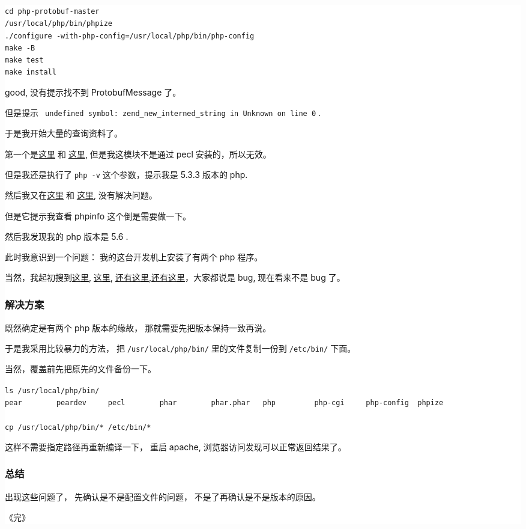 ```
cd php-protobuf-master
/usr/local/php/bin/phpize
./configure -with-php-config=/usr/local/php/bin/php-config
make -B
make test
make install
```


good, 没有提示找不到 ProtobufMessage 了。  

但是提示 ` undefined symbol: zend_new_interned_string in Unknown on line 0` .  

于是我开始大量的查询资料了。  

第一个是[这里][parallels] 和 [这里][stackoverflow-18442103], 但是我这模块不是通过 pecl 安装的，所以无效。  

但是我还是执行了 `php -v` 这个参数，提示我是 5.3.3 版本的 php.  


然后我又在[这里][zendtech] 和 [这里][dofound], 没有解决问题。  

但是它提示我查看 phpinfo 这个倒是需要做一下。  

然后我发现我的 php 版本是 5.6 .  

此时我意识到一个问题： 我的这台开发机上安装了有两个 php 程序。  

当然，我起初搜到[这里][bug1], [这里][bug2], [还有这里][bug3],[还有这里][bug4]，大家都说是 bug, 现在看来不是 bug 了。  


### 解决方案

既然确定是有两个 php 版本的缘故， 那就需要先把版本保持一致再说。  

于是我采用比较暴力的方法， 把 `/usr/local/php/bin/` 里的文件复制一份到 `/etc/bin/` 下面。  

当然，覆盖前先把原先的文件备份一下。  

```
ls /usr/local/php/bin/
pear        peardev     pecl        phar        phar.phar   php         php-cgi     php-config  phpize

cp /usr/local/php/bin/* /etc/bin/*
```

这样不需要指定路径再重新编译一下， 重启 apache, 浏览器访问发现可以正常返回结果了。  


### 总结

出现这些问题了， 先确认是不是配置文件的问题， 不是了再确认是不是版本的原因。  

《完》




[bug1]: https://bugs.php.net/bug.php?id=61575
[bug2]: https://github.com/drslump/Protobuf-PHP/issues/6
[bug3]: https://github.com/allegro/php-protobuf/issues/16
[bug4]: http://www.linuxquestions.org/questions/programming-9/php-gearman-undefined-symbol-zend_new_interned_string-in-unknown-on-line-0-a-941003/
[dofound]: http://dofound.blog.163.com/blog/static/17114324620135255144286/
[stackoverflow-18442103]: http://stackoverflow.com/questions/18442103/mongodb-conifg-issues-at-lampp-ubuntu-13-04
[zendtech]: https://github.com/zendtech/ZendOptimizerPlus/issues/72
[parallels]: http://kb.sp.parallels.com/en/119804
[zeromq-org]: http://zeromq.org/bindings%3aphp
[zoermq-study]: http://github.tiankonguse.com/blog/2014/12/20/zoermq-study/
[google-protobuf]: https://code.google.com/p/protobuf/
[allegro-php-protobuf]: https://github.com/allegro/php-protobuf
[mkoppanen-php-zmq]: https://github.com/mkoppanen/php-zmq
[stackoverflow1]: http://stackoverflow.com/questions/17896191/fatal-error-class-zmqcontext-not-found-but-it-is-installed-and-works-on-the
[stackoverflow2]: http://stackoverflow.com/questions/9241210/php-an-external-class-library-is-accessible-from-apache-but-not-from-phpunit
[stackoverflow3]: http://stackoverflow.com/questions/20252657/class-zmqcontext-not-found-even-though-zmq-is-installed
